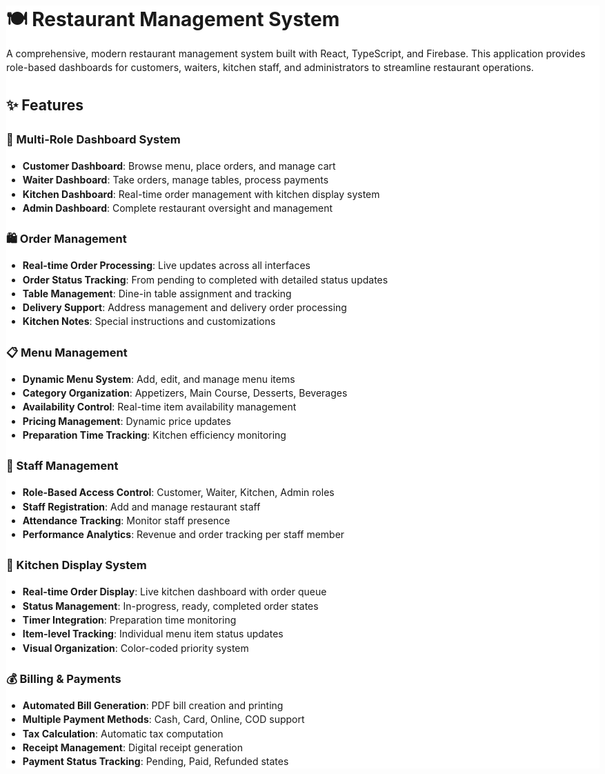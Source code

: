# 🍽️ Restaurant Management System

A comprehensive, modern restaurant management system built with React, TypeScript, and Firebase. This application provides role-based dashboards for customers, waiters, kitchen staff, and administrators to streamline restaurant operations.

## ✨ Features

### 🎯 Multi-Role Dashboard System
- **Customer Dashboard**: Browse menu, place orders, and manage cart
- **Waiter Dashboard**: Take orders, manage tables, process payments
- **Kitchen Dashboard**: Real-time order management with kitchen display system
- **Admin Dashboard**: Complete restaurant oversight and management

### 🛍️ Order Management
- **Real-time Order Processing**: Live updates across all interfaces
- **Order Status Tracking**: From pending to completed with detailed status updates
- **Table Management**: Dine-in table assignment and tracking
- **Delivery Support**: Address management and delivery order processing
- **Kitchen Notes**: Special instructions and customizations

### 📋 Menu Management
- **Dynamic Menu System**: Add, edit, and manage menu items
- **Category Organization**: Appetizers, Main Course, Desserts, Beverages
- **Availability Control**: Real-time item availability management
- **Pricing Management**: Dynamic price updates
- **Preparation Time Tracking**: Kitchen efficiency monitoring

### 👥 Staff Management
- **Role-Based Access Control**: Customer, Waiter, Kitchen, Admin roles
- **Staff Registration**: Add and manage restaurant staff
- **Attendance Tracking**: Monitor staff presence
- **Performance Analytics**: Revenue and order tracking per staff member

### 🏨 Kitchen Display System
- **Real-time Order Display**: Live kitchen dashboard with order queue
- **Status Management**: In-progress, ready, completed order states
- **Timer Integration**: Preparation time monitoring
- **Item-level Tracking**: Individual menu item status updates
- **Visual Organization**: Color-coded priority system

### 💰 Billing & Payments
- **Automated Bill Generation**: PDF bill creation and printing
- **Multiple Payment Methods**: Cash, Card, Online, COD support
- **Tax Calculation**: Automatic tax computation
- **Receipt Management**: Digital receipt generation
- **Payment Status Tracking**: Pending, Paid, Refunded states
